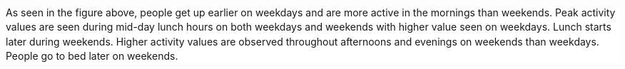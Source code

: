 As seen in the figure above, people get up earlier on weekdays and are more active in the mornings than weekends. Peak activity values are seen during mid-day lunch hours on both weekdays and weekends with higher value seen on weekdays. Lunch starts later during weekends. Higher activity values are observed throughout afternoons and evenings on weekends than weekdays. People go to bed later on weekends. 
